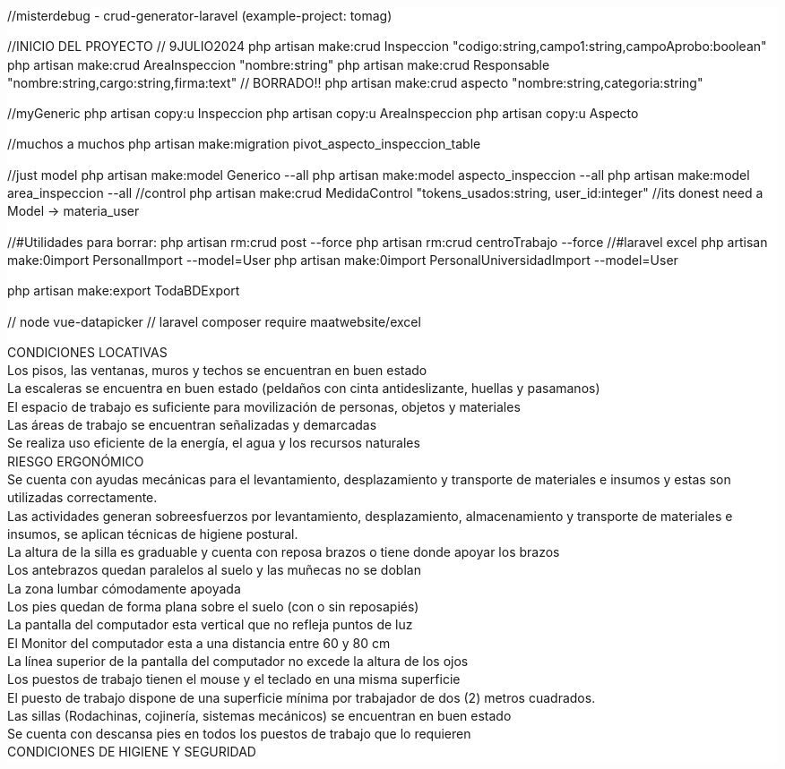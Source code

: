 //misterdebug - crud-generator-laravel
(example-project: tomag)


//INICIO DEL PROYECTO
// 9JULIO2024
php artisan make:crud Inspeccion "codigo:string,campo1:string,campoAprobo:boolean"
php artisan make:crud AreaInspeccion "nombre:string"
php artisan make:crud Responsable "nombre:string,cargo:string,firma:text" // BORRADO!!
php artisan make:crud aspecto "nombre:string,categoria:string"

//myGeneric
php artisan copy:u Inspeccion
php artisan copy:u AreaInspeccion
php artisan copy:u Aspecto

//muchos a muchos
php artisan make:migration pivot_aspecto_inspeccion_table


//just model
php artisan make:model Generico --all
php artisan make:model aspecto_inspeccion --all
php artisan make:model area_inspeccion --all
//control
php artisan make:crud MedidaControl "tokens_usados:string, user_id:integer"
//its donest need a Model -> materia_user



//#Utilidades
para borrar:  php artisan rm:crud post --force
    php artisan rm:crud centroTrabajo --force
//#laravel excel
php artisan make:0import PersonalImport --model=User
php artisan make:0import PersonalUniversidadImport --model=User

php artisan make:export TodaBDExport

// node
vue-datapicker
// laravel
composer require maatwebsite/excel

						
						

CONDICIONES LOCATIVAS						
Los pisos, las ventanas, muros y techos se encuentran en buen estado 						
La escaleras se encuentra en buen estado (peldaños con cinta antideslizante, huellas y pasamanos)						
El espacio de trabajo es suficiente para movilización de personas, objetos y materiales						
Las áreas de trabajo se encuentran señalizadas y demarcadas						
Se realiza uso eficiente de la energía, el agua y los recursos naturales						
RIESGO ERGONÓMICO						
Se cuenta con ayudas mecánicas para el levantamiento, desplazamiento y transporte de materiales e insumos y estas son utilizadas correctamente.						
Las actividades generan sobreesfuerzos por levantamiento, desplazamiento, almacenamiento y transporte de materiales e insumos, se aplican técnicas de higiene postural.						
La  altura de la silla es graduable  y cuenta con reposa brazos o tiene donde apoyar los brazos						
Los antebrazos quedan paralelos al suelo y las muñecas no se doblan						
La zona lumbar cómodamente apoyada						
Los pies quedan de forma plana sobre el suelo (con o sin reposapiés)						
La pantalla del computador esta vertical que no refleja puntos de luz						
El Monitor del computador esta a una distancia entre 60 y 80 cm						
La línea superior de la pantalla del computador  no excede la altura de los ojos						
Los puestos de trabajo tienen el mouse y el teclado en una misma superficie						
El puesto de trabajo dispone de una superficie  mínima por trabajador de dos (2) metros cuadrados.						
Las sillas (Rodachinas, cojinería, sistemas mecánicos) se encuentran en buen estado						
Se cuenta con descansa pies en todos los puestos de trabajo que lo requieren						
CONDICIONES DE HIGIENE Y SEGURIDAD						
